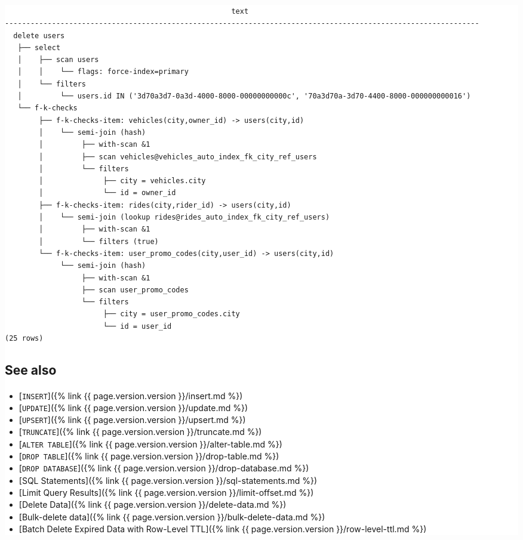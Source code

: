 ~~~
                                                     text
---------------------------------------------------------------------------------------------------------------
  delete users
   ├── select
   │    ├── scan users
   │    │    └── flags: force-index=primary
   │    └── filters
   │         └── users.id IN ('3d70a3d7-0a3d-4000-8000-00000000000c', '70a3d70a-3d70-4400-8000-000000000016')
   └── f-k-checks
        ├── f-k-checks-item: vehicles(city,owner_id) -> users(city,id)
        │    └── semi-join (hash)
        │         ├── with-scan &1
        │         ├── scan vehicles@vehicles_auto_index_fk_city_ref_users
        │         └── filters
        │              ├── city = vehicles.city
        │              └── id = owner_id
        ├── f-k-checks-item: rides(city,rider_id) -> users(city,id)
        │    └── semi-join (lookup rides@rides_auto_index_fk_city_ref_users)
        │         ├── with-scan &1
        │         └── filters (true)
        └── f-k-checks-item: user_promo_codes(city,user_id) -> users(city,id)
             └── semi-join (hash)
                  ├── with-scan &1
                  ├── scan user_promo_codes
                  └── filters
                       ├── city = user_promo_codes.city
                       └── id = user_id
(25 rows)
~~~

## See also

- [`INSERT`]({% link {{ page.version.version }}/insert.md %})
- [`UPDATE`]({% link {{ page.version.version }}/update.md %})
- [`UPSERT`]({% link {{ page.version.version }}/upsert.md %})
- [`TRUNCATE`]({% link {{ page.version.version }}/truncate.md %})
- [`ALTER TABLE`]({% link {{ page.version.version }}/alter-table.md %})
- [`DROP TABLE`]({% link {{ page.version.version }}/drop-table.md %})
- [`DROP DATABASE`]({% link {{ page.version.version }}/drop-database.md %})
- [SQL Statements]({% link {{ page.version.version }}/sql-statements.md %})
- [Limit Query Results]({% link {{ page.version.version }}/limit-offset.md %})
- [Delete Data]({% link {{ page.version.version }}/delete-data.md %})
- [Bulk-delete data]({% link {{ page.version.version }}/bulk-delete-data.md %})
- [Batch Delete Expired Data with Row-Level TTL]({% link {{ page.version.version }}/row-level-ttl.md %})
